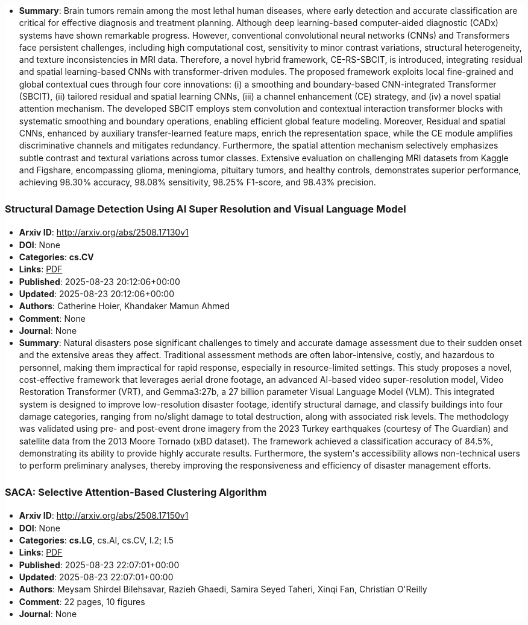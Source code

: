 - **Summary**: Brain tumors remain among the most lethal human diseases, where early detection and accurate classification are critical for effective diagnosis and treatment planning. Although deep learning-based computer-aided diagnostic (CADx) systems have shown remarkable progress. However, conventional convolutional neural networks (CNNs) and Transformers face persistent challenges, including high computational cost, sensitivity to minor contrast variations, structural heterogeneity, and texture inconsistencies in MRI data. Therefore, a novel hybrid framework, CE-RS-SBCIT, is introduced, integrating residual and spatial learning-based CNNs with transformer-driven modules. The proposed framework exploits local fine-grained and global contextual cues through four core innovations: (i) a smoothing and boundary-based CNN-integrated Transformer (SBCIT), (ii) tailored residual and spatial learning CNNs, (iii) a channel enhancement (CE) strategy, and (iv) a novel spatial attention mechanism. The developed SBCIT employs stem convolution and contextual interaction transformer blocks with systematic smoothing and boundary operations, enabling efficient global feature modeling. Moreover, Residual and spatial CNNs, enhanced by auxiliary transfer-learned feature maps, enrich the representation space, while the CE module amplifies discriminative channels and mitigates redundancy. Furthermore, the spatial attention mechanism selectively emphasizes subtle contrast and textural variations across tumor classes. Extensive evaluation on challenging MRI datasets from Kaggle and Figshare, encompassing glioma, meningioma, pituitary tumors, and healthy controls, demonstrates superior performance, achieving 98.30% accuracy, 98.08% sensitivity, 98.25% F1-score, and 98.43% precision.



### Structural Damage Detection Using AI Super Resolution and Visual Language Model
- **Arxiv ID**: http://arxiv.org/abs/2508.17130v1
- **DOI**: None
- **Categories**: **cs.CV**
- **Links**: [PDF](http://arxiv.org/pdf/2508.17130v1)
- **Published**: 2025-08-23 20:12:06+00:00
- **Updated**: 2025-08-23 20:12:06+00:00
- **Authors**: Catherine Hoier, Khandaker Mamun Ahmed
- **Comment**: None
- **Journal**: None
- **Summary**: Natural disasters pose significant challenges to timely and accurate damage assessment due to their sudden onset and the extensive areas they affect. Traditional assessment methods are often labor-intensive, costly, and hazardous to personnel, making them impractical for rapid response, especially in resource-limited settings. This study proposes a novel, cost-effective framework that leverages aerial drone footage, an advanced AI-based video super-resolution model, Video Restoration Transformer (VRT), and Gemma3:27b, a 27 billion parameter Visual Language Model (VLM). This integrated system is designed to improve low-resolution disaster footage, identify structural damage, and classify buildings into four damage categories, ranging from no/slight damage to total destruction, along with associated risk levels. The methodology was validated using pre- and post-event drone imagery from the 2023 Turkey earthquakes (courtesy of The Guardian) and satellite data from the 2013 Moore Tornado (xBD dataset). The framework achieved a classification accuracy of 84.5%, demonstrating its ability to provide highly accurate results. Furthermore, the system's accessibility allows non-technical users to perform preliminary analyses, thereby improving the responsiveness and efficiency of disaster management efforts.



### SACA: Selective Attention-Based Clustering Algorithm
- **Arxiv ID**: http://arxiv.org/abs/2508.17150v1
- **DOI**: None
- **Categories**: **cs.LG**, cs.AI, cs.CV, I.2; I.5
- **Links**: [PDF](http://arxiv.org/pdf/2508.17150v1)
- **Published**: 2025-08-23 22:07:01+00:00
- **Updated**: 2025-08-23 22:07:01+00:00
- **Authors**: Meysam Shirdel Bilehsavar, Razieh Ghaedi, Samira Seyed Taheri, Xinqi Fan, Christian O'Reilly
- **Comment**: 22 pages, 10 figures
- **Journal**: None